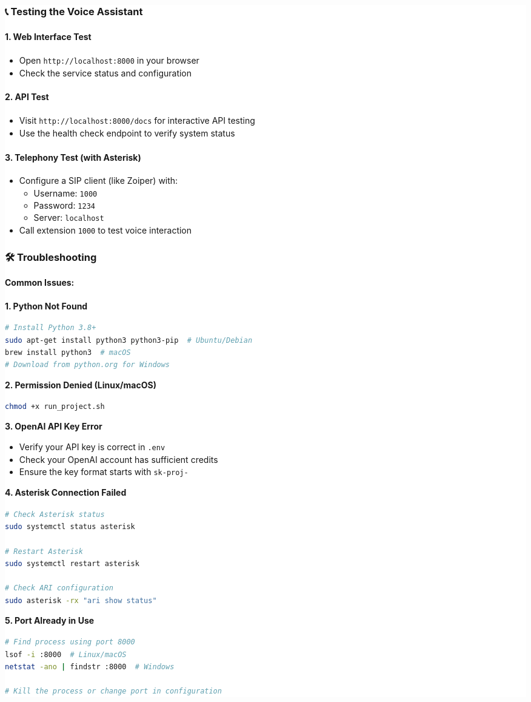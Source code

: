 ### 📞 Testing the Voice Assistant

#### 1. Web Interface Test
- Open `http://localhost:8000` in your browser
- Check the service status and configuration

#### 2. API Test
- Visit `http://localhost:8000/docs` for interactive API testing
- Use the health check endpoint to verify system status

#### 3. Telephony Test (with Asterisk)
- Configure a SIP client (like Zoiper) with:
  - Username: `1000`
  - Password: `1234`
  - Server: `localhost`
- Call extension `1000` to test voice interaction

### 🛠️ Troubleshooting

#### Common Issues:

**1. Python Not Found**
```bash
# Install Python 3.8+
sudo apt-get install python3 python3-pip  # Ubuntu/Debian
brew install python3  # macOS
# Download from python.org for Windows
```

**2. Permission Denied (Linux/macOS)**
```bash
chmod +x run_project.sh
```

**3. OpenAI API Key Error**
- Verify your API key is correct in `.env`
- Check your OpenAI account has sufficient credits
- Ensure the key format starts with `sk-proj-`

**4. Asterisk Connection Failed**
```bash
# Check Asterisk status
sudo systemctl status asterisk

# Restart Asterisk
sudo systemctl restart asterisk

# Check ARI configuration
sudo asterisk -rx "ari show status"
```

**5. Port Already in Use**
```bash
# Find process using port 8000
lsof -i :8000  # Linux/macOS
netstat -ano | findstr :8000  # Windows

# Kill the process or change port in configuration
```
